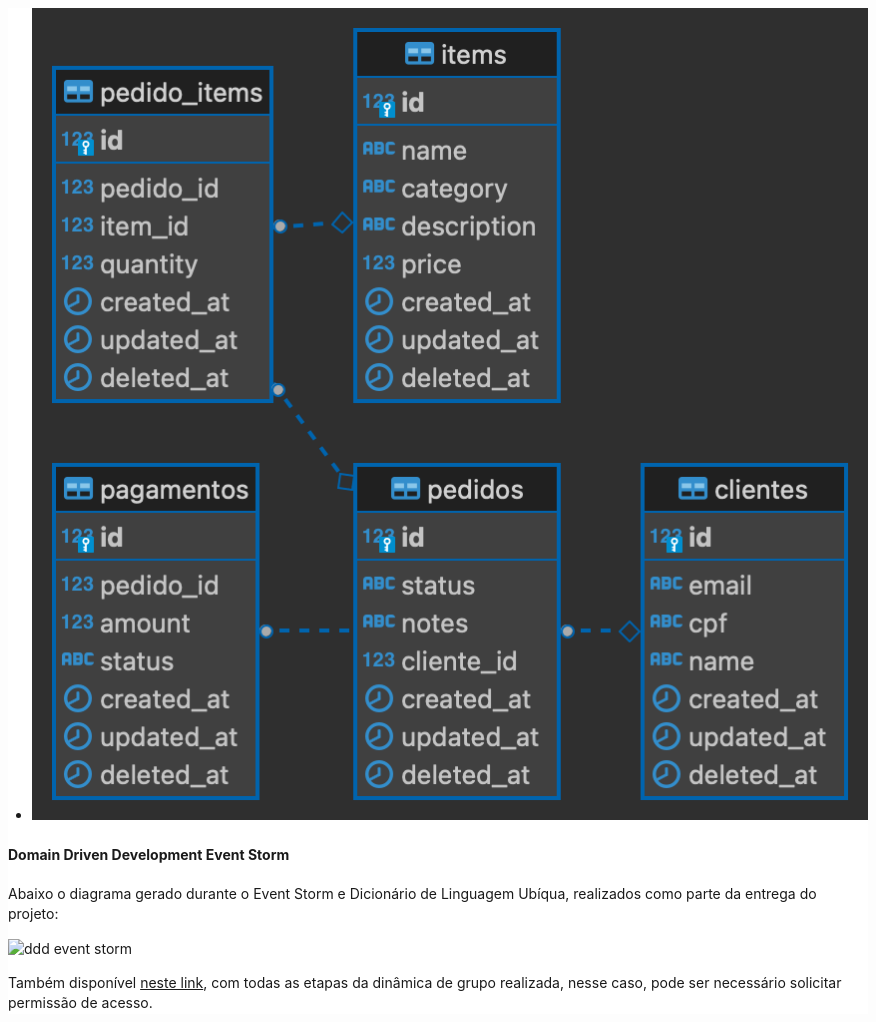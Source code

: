    - ![Diagrama de banco de dados](./docs/srcs/db_diagram.png)

#### Domain Driven Development Event Storm

Abaixo o diagrama gerado durante o Event Storm e Dicionário de Linguagem Ubíqua, realizados como parte da entrega do projeto:

![ddd event storm](./docs/srcs/ddd.png)

Também disponível [neste link](https://miro.com/app/board/uXjVMBVJX7I=/), com todas as etapas da dinâmica de grupo realizada, nesse caso, pode ser necessário solicitar permissão de acesso.

